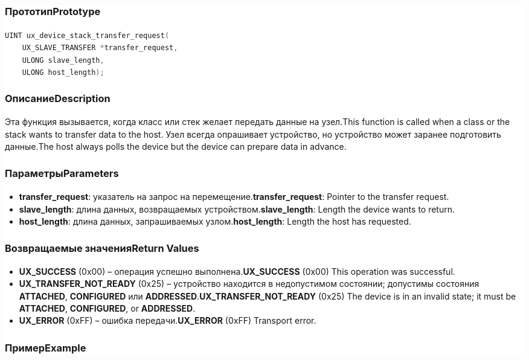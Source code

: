 ### <a name="prototype"></a><span data-ttu-id="eb54c-326">Прототип</span><span class="sxs-lookup"><span data-stu-id="eb54c-326">Prototype</span></span>

```c
UINT ux_device_stack_transfer_request(
    UX_SLAVE_TRANSFER *transfer_request,
    ULONG slave_length, 
    ULONG host_length);
```

### <a name="description"></a><span data-ttu-id="eb54c-327">Описание</span><span class="sxs-lookup"><span data-stu-id="eb54c-327">Description</span></span>

<span data-ttu-id="eb54c-328">Эта функция вызывается, когда класс или стек желает передать данные на узел.</span><span class="sxs-lookup"><span data-stu-id="eb54c-328">This function is called when a class or the stack wants to transfer data to the host.</span></span> <span data-ttu-id="eb54c-329">Узел всегда опрашивает устройство, но устройство может заранее подготовить данные.</span><span class="sxs-lookup"><span data-stu-id="eb54c-329">The host always polls the device but the device can prepare data in advance.</span></span>

### <a name="parameters"></a><span data-ttu-id="eb54c-330">Параметры</span><span class="sxs-lookup"><span data-stu-id="eb54c-330">Parameters</span></span>

- <span data-ttu-id="eb54c-331">**transfer_request**: указатель на запрос на перемещение.</span><span class="sxs-lookup"><span data-stu-id="eb54c-331">**transfer_request**: Pointer to the transfer request.</span></span>
- <span data-ttu-id="eb54c-332">**slave_length**: длина данных, возвращаемых устройством.</span><span class="sxs-lookup"><span data-stu-id="eb54c-332">**slave_length**: Length the device wants to return.</span></span>
- <span data-ttu-id="eb54c-333">**host_length**: длина данных, запрашиваемых узлом.</span><span class="sxs-lookup"><span data-stu-id="eb54c-333">**host_length**: Length the host has requested.</span></span>

### <a name="return-values"></a><span data-ttu-id="eb54c-334">Возвращаемые значения</span><span class="sxs-lookup"><span data-stu-id="eb54c-334">Return Values</span></span>

- <span data-ttu-id="eb54c-335">**UX_SUCCESS** (0x00) – операция успешно выполнена.</span><span class="sxs-lookup"><span data-stu-id="eb54c-335">**UX_SUCCESS** (0x00) This operation was successful.</span></span>
- <span data-ttu-id="eb54c-336">**UX_TRANSFER_NOT_READY** (0x25) – устройство находится в недопустимом состоянии; допустимы состояния **ATTACHED**, **CONFIGURED** или **ADDRESSED**.</span><span class="sxs-lookup"><span data-stu-id="eb54c-336">**UX_TRANSFER_NOT_READY** (0x25) The device is in an invalid state; it must be **ATTACHED**, **CONFIGURED**, or **ADDRESSED**.</span></span>
- <span data-ttu-id="eb54c-337">**UX_ERROR** (0xFF) – ошибка передачи.</span><span class="sxs-lookup"><span data-stu-id="eb54c-337">**UX_ERROR** (0xFF) Transport error.</span></span>

### <a name="example"></a><span data-ttu-id="eb54c-338">Пример</span><span class="sxs-lookup"><span data-stu-id="eb54c-338">Example</span></span>
